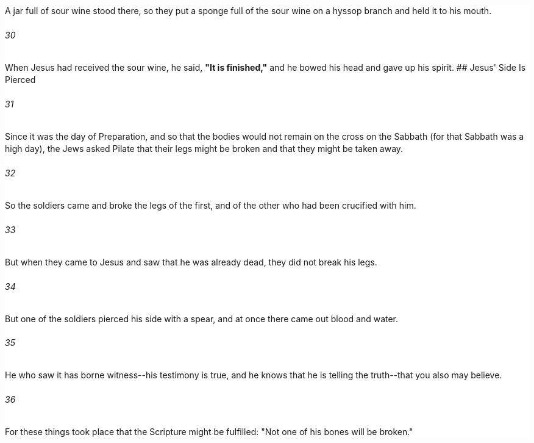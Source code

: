 A jar full of sour wine stood there, so they put a sponge full of the sour wine on a hyssop branch and held it to his mouth. 





###### 30 


When Jesus had received the sour wine, he said, **"It is finished,"** and he bowed his head and gave up his spirit. ## Jesus' Side Is Pierced 





###### 31 


Since it was the day of Preparation, and so that the bodies would not remain on the cross on the Sabbath (for that Sabbath was a high day), the Jews asked Pilate that their legs might be broken and that they might be taken away. 





###### 32 


So the soldiers came and broke the legs of the first, and of the other who had been crucified with him. 





###### 33 


But when they came to Jesus and saw that he was already dead, they did not break his legs. 





###### 34 


But one of the soldiers pierced his side with a spear, and at once there came out blood and water. 





###### 35 


He who saw it has borne witness--his testimony is true, and he knows that he is telling the truth--that you also may believe. 





###### 36 


For these things took place that the Scripture might be fulfilled: "Not one of his bones will be broken." 
